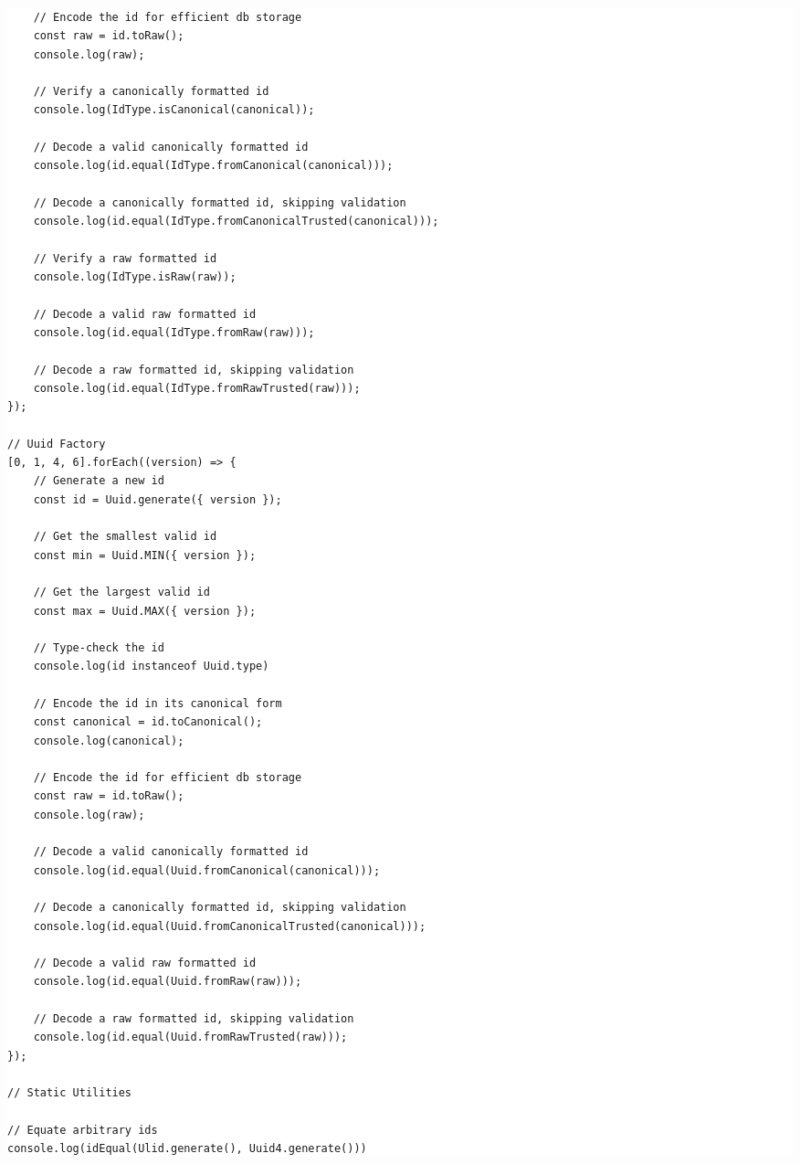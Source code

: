 ```es6
	// Encode the id for efficient db storage
	const raw = id.toRaw();
	console.log(raw);

	// Verify a canonically formatted id
	console.log(IdType.isCanonical(canonical));

	// Decode a valid canonically formatted id
	console.log(id.equal(IdType.fromCanonical(canonical)));

	// Decode a canonically formatted id, skipping validation
	console.log(id.equal(IdType.fromCanonicalTrusted(canonical)));

	// Verify a raw formatted id
	console.log(IdType.isRaw(raw));

	// Decode a valid raw formatted id
	console.log(id.equal(IdType.fromRaw(raw)));

	// Decode a raw formatted id, skipping validation
	console.log(id.equal(IdType.fromRawTrusted(raw)));
});

// Uuid Factory
[0, 1, 4, 6].forEach((version) => {
	// Generate a new id
	const id = Uuid.generate({ version });

	// Get the smallest valid id
	const min = Uuid.MIN({ version });

	// Get the largest valid id
	const max = Uuid.MAX({ version });

	// Type-check the id
	console.log(id instanceof Uuid.type)

	// Encode the id in its canonical form
	const canonical = id.toCanonical();
	console.log(canonical);

	// Encode the id for efficient db storage
	const raw = id.toRaw();
	console.log(raw);

	// Decode a valid canonically formatted id
	console.log(id.equal(Uuid.fromCanonical(canonical)));

	// Decode a canonically formatted id, skipping validation
	console.log(id.equal(Uuid.fromCanonicalTrusted(canonical)));

	// Decode a valid raw formatted id
	console.log(id.equal(Uuid.fromRaw(raw)));

	// Decode a raw formatted id, skipping validation
	console.log(id.equal(Uuid.fromRawTrusted(raw)));
});

// Static Utilities

// Equate arbitrary ids
console.log(idEqual(Ulid.generate(), Uuid4.generate()))

```